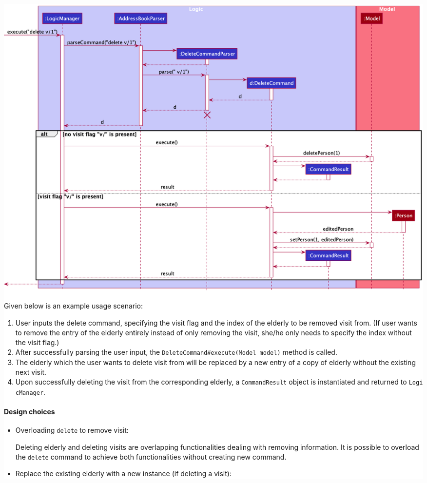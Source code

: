 ![DeleteSequenceDiagram2](images/DeleteSequenceDiagram2.png)

Given below is an example usage scenario:

1. User inputs the delete command, specifying the visit flag and the index of the elderly to be removed visit from. (If user wants to remove the entry of the elderly entirely instead of only removing the visit, she/he only needs to specify the index without the visit flag.)
2. After successfully parsing the user input, the `DeleteCommand#execute(Model model)` method is called.
3. The elderly which the user wants to delete visit from will be replaced by a new entry of a copy of elderly without the existing next visit.
4. Upon successfully deleting the visit from the corresponding elderly, a `CommandResult` object is instantiated and returned to `LogicManager`.

#### Design choices

- Overloading `delete` to remove visit:

  Deleting elderly and deleting visits are overlapping functionalities dealing with removing information. It is possible to overload the `delete` command to achieve both functionalities without creating new command.

- Replace the existing elderly with a new instance (if deleting a visit):
